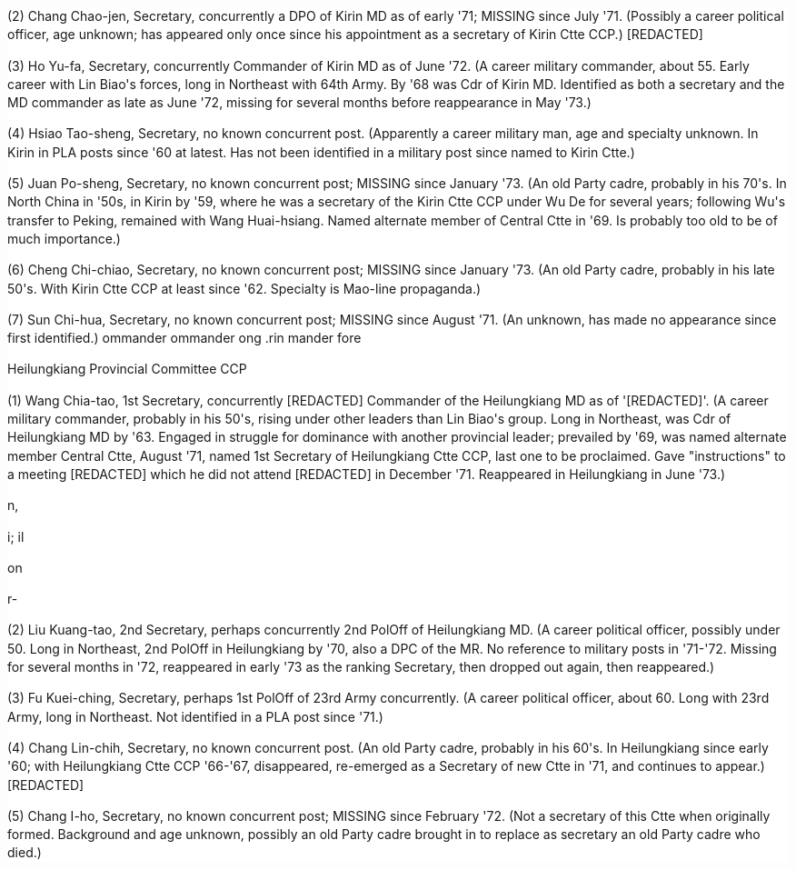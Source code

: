 (2) Chang Chao-jen, Secretary, concurrently a DPO of Kirin MD as of early '71; MISSING since July '71. (Possibly a career political officer, age unknown; has appeared only once since his appointment as a secretary of Kirin Ctte CCP.) [REDACTED]

(3) Ho Yu-fa, Secretary, concurrently Commander of Kirin MD as of June '72. (A career military commander, about 55. Early career with Lin Biao's forces, long in Northeast with 64th Army. By '68 was Cdr of Kirin MD. Identified as both a secretary and the MD commander as late as June '72, missing for several months before reappearance in May '73.)

(4) Hsiao Tao-sheng, Secretary, no known concurrent post. (Apparently a career military man, age and specialty unknown. In Kirin in PLA posts since '60 at latest. Has not been identified in a military post since named to Kirin Ctte.)

(5) Juan Po-sheng, Secretary, no known concurrent post; MISSING since January '73. (An old Party cadre, probably in his 70's. In North China in '50s, in Kirin by '59, where he was a secretary of the Kirin Ctte CCP under Wu De for several years; following Wu's transfer to Peking, remained with Wang Huai-hsiang. Named alternate member of Central Ctte in '69. Is probably too old to be of much importance.)

(6) Cheng Chi-chiao, Secretary, no known concurrent post; MISSING since January '73. (An old Party cadre, probably in his late 50's. With Kirin Ctte CCP at least since '62. Specialty is Mao-line propaganda.)

(7) Sun Chi-hua, Secretary, no known concurrent post; MISSING since August '71. (An unknown, has made no appearance since first identified.) ommander ommander ong .rin mander fore

Heilungkiang Provincial Committee CCP

(1) Wang Chia-tao, 1st Secretary, concurrently [REDACTED] Commander of the Heilungkiang MD as of '[REDACTED]'. (A career military commander, probably in his 50's, rising under other leaders than Lin Biao's group. Long in Northeast, was Cdr of Heilungkiang MD by '63. Engaged in struggle for dominance with another provincial leader; prevailed by '69, was named alternate member Central Ctte, August '71, named 1st Secretary of Heilungkiang Ctte CCP, last one to be proclaimed. Gave "instructions" to a meeting [REDACTED] which he did not attend [REDACTED] in December '71. Reappeared in Heilungkiang in June '73.)

n,

i; il

on

r-

(2) Liu Kuang-tao, 2nd Secretary, perhaps concurrently 2nd PolOff of Heilungkiang MD. (A career political officer, possibly under 50. Long in Northeast, 2nd PolOff in Heilungkiang by '70, also a DPC of the MR. No reference to military posts in '71-'72. Missing for several months in '72, reappeared in early '73 as the ranking Secretary, then dropped out again, then reappeared.)

(3) Fu Kuei-ching, Secretary, perhaps 1st PolOff of 23rd Army concurrently. (A career political officer, about 60. Long with 23rd Army, long in Northeast. Not identified in a PLA post since '71.)

(4) Chang Lin-chih, Secretary, no known concurrent post. (An old Party cadre, probably in his 60's. In Heilungkiang since early '60; with Heilungkiang Ctte CCP '66-'67, disappeared, re-emerged as a Secretary of new Ctte in '71, and continues to appear.) [REDACTED]

(5) Chang I-ho, Secretary, no known concurrent post; MISSING since February '72. (Not a secretary of this Ctte when originally formed. Background and age unknown, possibly an old Party cadre brought in to replace as secretary an old Party cadre who died.)
